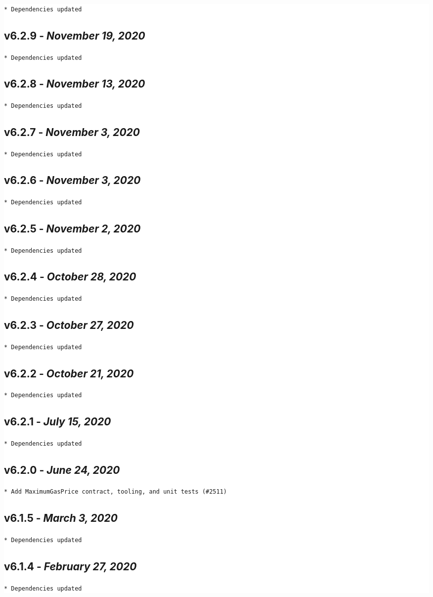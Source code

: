     * Dependencies updated

## v6.2.9 - _November 19, 2020_

    * Dependencies updated

## v6.2.8 - _November 13, 2020_

    * Dependencies updated

## v6.2.7 - _November 3, 2020_

    * Dependencies updated

## v6.2.6 - _November 3, 2020_

    * Dependencies updated

## v6.2.5 - _November 2, 2020_

    * Dependencies updated

## v6.2.4 - _October 28, 2020_

    * Dependencies updated

## v6.2.3 - _October 27, 2020_

    * Dependencies updated

## v6.2.2 - _October 21, 2020_

    * Dependencies updated

## v6.2.1 - _July 15, 2020_

    * Dependencies updated

## v6.2.0 - _June 24, 2020_

    * Add MaximumGasPrice contract, tooling, and unit tests (#2511)

## v6.1.5 - _March 3, 2020_

    * Dependencies updated

## v6.1.4 - _February 27, 2020_

    * Dependencies updated
